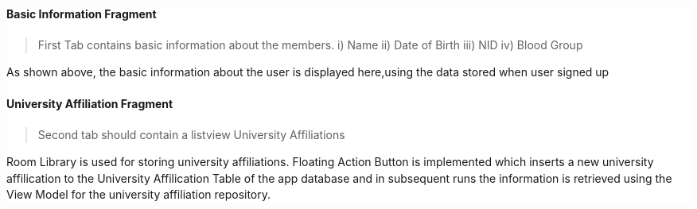 #### Basic Information Fragment
> First Tab contains basic information about the members. i) Name ii) Date of Birth iii) NID iv) Blood Group

As shown above, the basic information about the user is displayed here,using the data stored when user signed up

#### University Affiliation Fragment
> Second tab should contain a listview University Affiliations 

Room Library is used for storing university affiliations. Floating Action Button is implemented which inserts a new university affilication to the University Affilication Table of the app database and in subsequent runs the information is retrieved using the View Model for the university affiliation repository.
